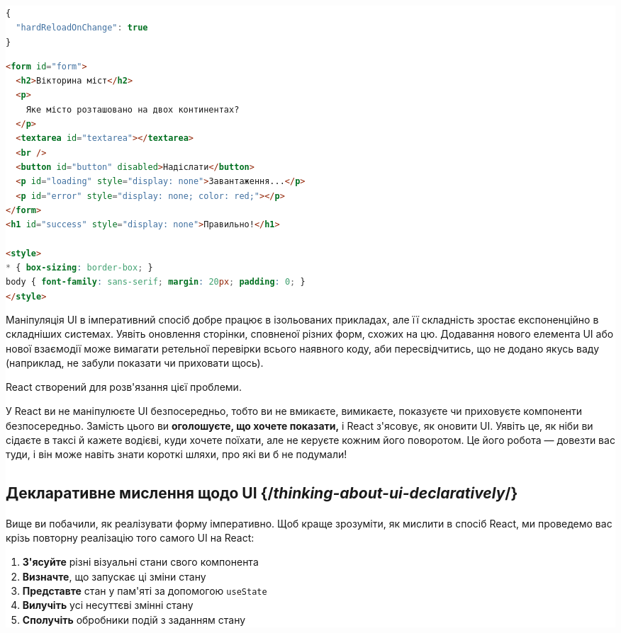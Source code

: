 ```js sandbox.config.json hidden
{
  "hardReloadOnChange": true
}
```

```html public/index.html
<form id="form">
  <h2>Вікторина міст</h2>
  <p>
    Яке місто розташовано на двох континентах?
  </p>
  <textarea id="textarea"></textarea>
  <br />
  <button id="button" disabled>Надіслати</button>
  <p id="loading" style="display: none">Завантаження...</p>
  <p id="error" style="display: none; color: red;"></p>
</form>
<h1 id="success" style="display: none">Правильно!</h1>

<style>
* { box-sizing: border-box; }
body { font-family: sans-serif; margin: 20px; padding: 0; }
</style>
```

</Sandpack>

Маніпуляція UI в імперативний спосіб добре працює в ізольованих прикладах, але її складність зростає експоненційно в складніших системах. Уявіть оновлення сторінки, сповненої різних форм, схожих на цю. Додавання нового елемента UI або нової взаємодії може вимагати ретельної перевірки всього наявного коду, аби пересвідчитись, що не додано якусь ваду (наприклад, не забули показати чи приховати щось).

React створений для розв'язання цієї проблеми.

У React ви не маніпулюєте UI безпосередньо, тобто ви не вмикаєте, вимикаєте, показуєте чи приховуєте компоненти безпосередньо. Замість цього ви **оголошуєте, що хочете показати,** і React з'ясовує, як оновити UI. Уявіть це, як ніби ви сідаєте в таксі й кажете водієві, куди хочете поїхати, але не керуєте кожним його поворотом. Це його робота — довезти вас туди, і він може навіть знати короткі шляхи, про які ви б не подумали!

<Illustration src="/images/docs/illustrations/i_declarative-ui-programming.png" alt="У автівці, якою кермує React, пасажир просить довезти його до конкретного місця на мапі. React з'ясовує, як це зробити." />

## Декларативне мислення щодо UI {/*thinking-about-ui-declaratively*/}

Вище ви побачили, як реалізувати форму імперативно. Щоб краще зрозуміти, як мислити в спосіб React, ми проведемо вас крізь повторну реалізацію того самого UI на React:

1. **З'ясуйте** різні візуальні стани свого компонента
2. **Визначте**, що запускає ці зміни стану
3. **Представте** стан у пам'яті за допомогою `useState`
4. **Вилучіть** усі несуттєві змінні стану
5. **Сполучіть** обробники подій з заданням стану
